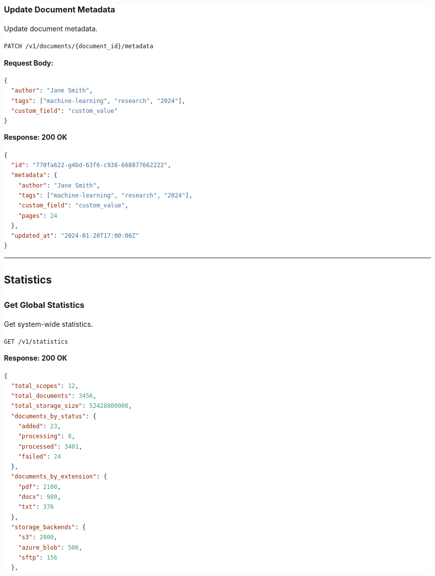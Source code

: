 ### Update Document Metadata

Update document metadata.

```
PATCH /v1/documents/{document_id}/metadata
```

**Request Body:**

```json
{
  "author": "Jane Smith",
  "tags": ["machine-learning", "research", "2024"],
  "custom_field": "custom_value"
}
```

**Response: 200 OK**

```json
{
  "id": "770fa622-g4bd-63f6-c938-668877662222",
  "metadata": {
    "author": "Jane Smith",
    "tags": ["machine-learning", "research", "2024"],
    "custom_field": "custom_value",
    "pages": 24
  },
  "updated_at": "2024-01-20T17:00:00Z"
}
```

---

## Statistics

### Get Global Statistics

Get system-wide statistics.

```
GET /v1/statistics
```

**Response: 200 OK**

```json
{
  "total_scopes": 12,
  "total_documents": 3456,
  "total_storage_size": 52428800000,
  "documents_by_status": {
    "added": 23,
    "processing": 8,
    "processed": 3401,
    "failed": 24
  },
  "documents_by_extension": {
    "pdf": 2100,
    "docx": 980,
    "txt": 376
  },
  "storage_backends": {
    "s3": 2800,
    "azure_blob": 500,
    "sftp": 156
  },
```